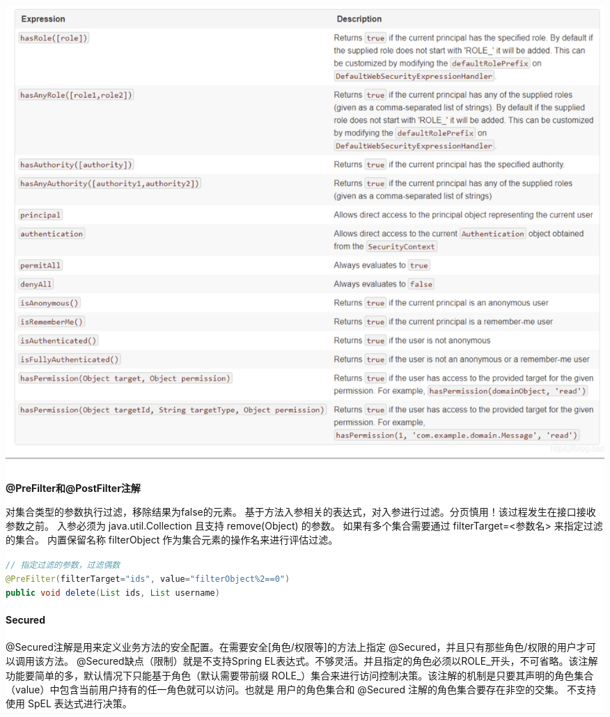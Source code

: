 ![](pic\3nz.png)

**@PreFilter和@PostFilter注解**

对集合类型的参数执行过滤，移除结果为false的元素。
基于方法入参相关的表达式，对入参进行过滤。分页慎用！该过程发生在接口接收参数之前。
入参必须为 java.util.Collection 且支持 remove(Object) 的参数。
如果有多个集合需要通过 filterTarget=<参数名> 来指定过滤的集合。
内置保留名称 filterObject 作为集合元素的操作名来进行评估过滤。

```java
// 指定过滤的参数，过滤偶数
@PreFilter(filterTarget="ids", value="filterObject%2==0")
public void delete(List ids, List username)
```

#### Secured

@Secured注解是用来定义业务方法的安全配置。在需要安全[角色/权限等]的方法上指定 @Secured，并且只有那些角色/权限的用户才可以调用该方法。
@Secured缺点（限制）就是不支持Spring EL表达式。不够灵活。并且指定的角色必须以ROLE_开头，不可省略。该注解功能要简单的多，默认情况下只能基于角色（默认需要带前缀 ROLE_）集合来进行访问控制决策。该注解的机制是只要其声明的角色集合（value）中包含当前用户持有的任一角色就可以访问。也就是 用户的角色集合和 @Secured 注解的角色集合要存在非空的交集。 不支持使用 SpEL 表达式进行决策。
